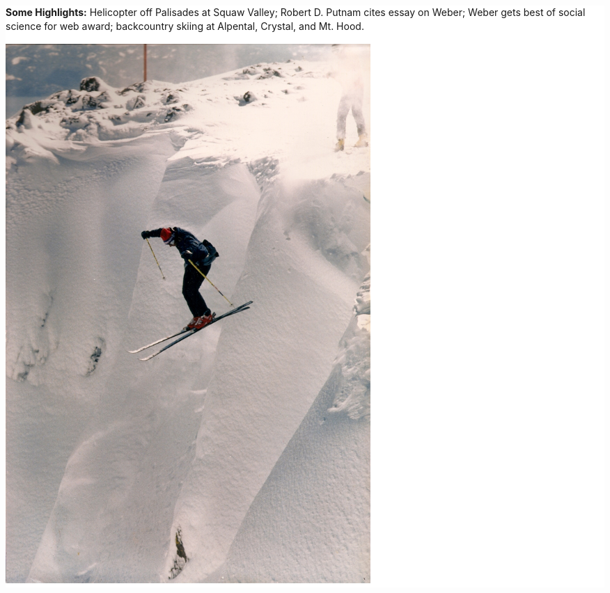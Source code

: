

**Some Highlights:** Helicopter off Palisades at Squaw Valley; Robert D. Putnam cites essay on Weber; Weber gets best of social science for web award; backcountry skiing at Alpental, Crystal, and Mt. Hood. 


<img alt="Skiing at Squaw Valley." src="/photos/steve-hoenisch-ski-jumping-off-palisades-squaw-valley.jpg" width="524" height="776" />
